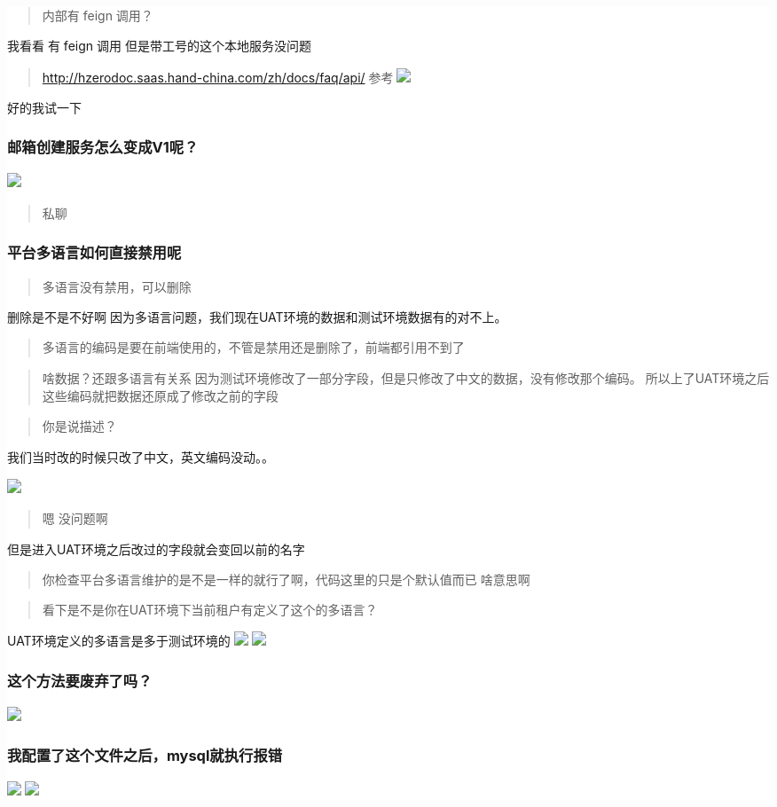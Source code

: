 >内部有 feign 调用？

我看看  有 feign 调用
但是带工号的这个本地服务没问题


>http://hzerodoc.saas.hand-china.com/zh/docs/faq/api/  参考
![](https://img2018.cnblogs.com/blog/1231979/202001/1231979-20200103201625231-1306962069.png)

好的我试一下




### 邮箱创建服务怎么变成V1呢？
![](https://img2018.cnblogs.com/blog/1231979/202001/1231979-20200103201749914-523611321.png)

>私聊


### 平台多语言如何直接禁用呢

>多语言没有禁用，可以删除

删除是不是不好啊
因为多语言问题，我们现在UAT环境的数据和测试环境数据有的对不上。

>多语言的编码是要在前端使用的，不管是禁用还是删除了，前端都引用不到了

>啥数据？还跟多语言有关系
因为测试环境修改了一部分字段，但是只修改了中文的数据，没有修改那个编码。
所以上了UAT环境之后这些编码就把数据还原成了修改之前的字段

>你是说描述？

我们当时改的时候只改了中文，英文编码没动。。

![](https://img2018.cnblogs.com/blog/1231979/202001/1231979-20200103201953052-1600541862.png)

>嗯 没问题啊

但是进入UAT环境之后改过的字段就会变回以前的名字

>你检查平台多语言维护的是不是一样的就行了啊，代码这里的只是个默认值而已
啥意思啊

>看下是不是你在UAT环境下当前租户有定义了这个的多语言？

UAT环境定义的多语言是多于测试环境的
![](https://img2018.cnblogs.com/blog/1231979/202001/1231979-20200103202102234-538773014.png)
![](https://img2018.cnblogs.com/blog/1231979/202001/1231979-20200103202112981-768991395.png)



### 这个方法要废弃了吗？
![](https://img2018.cnblogs.com/blog/1231979/202001/1231979-20200103202124267-787519358.png)

### 我配置了这个文件之后，mysql就执行报错
![](https://img2018.cnblogs.com/blog/1231979/202001/1231979-20200103202409356-1055223820.png)
![](https://img2018.cnblogs.com/blog/1231979/202001/1231979-20200103202417313-1097050881.png)
